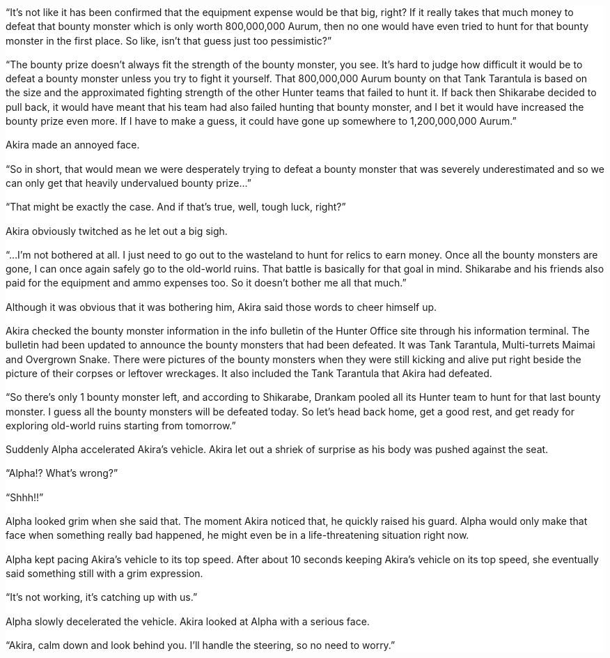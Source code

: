 “It’s not like it has been confirmed that the equipment expense would be that big, right? If it really takes that much money to defeat that bounty monster which is only worth 800,000,000 Aurum, then no one would have even tried to hunt for that bounty monster in the first place. So like, isn’t that guess just too pessimistic?”

“The bounty prize doesn’t always fit the strength of the bounty monster, you see. It’s hard to judge how difficult it would be to defeat a bounty monster unless you try to fight it yourself. That 800,000,000 Aurum bounty on that Tank Tarantula is based on the size and the approximated fighting strength of the other Hunter teams that failed to hunt it. If back then Shikarabe decided to pull back, it would have meant that his team had also failed hunting that bounty monster, and I bet it would have increased the bounty prize even more. If I have to make a guess, it could have gone up somewhere to 1,200,000,000 Aurum.”

Akira made an annoyed face.

“So in short, that would mean we were desperately trying to defeat a bounty monster that was severely underestimated and so we can only get that heavily undervalued bounty prize…”

“That might be exactly the case. And if that’s true, well, tough luck, right?”

Akira obviously twitched as he let out a big sigh.

“…I’m not bothered at all. I just need to go out to the wasteland to hunt for relics to earn money. Once all the bounty monsters are gone, I can once again safely go to the old-world ruins. That battle is basically for that goal in mind. Shikarabe and his friends also paid for the equipment and ammo expenses too. So it doesn’t bother me all that much.”

Although it was obvious that it was bothering him, Akira said those words to cheer himself up.

Akira checked the bounty monster information in the info bulletin of the Hunter Office site through his information terminal. The bulletin had been updated to announce the bounty monsters that had been defeated. It was Tank Tarantula, Multi-turrets Maimai and Overgrown Snake. There were pictures of the bounty monsters when they were still kicking and alive put right beside the picture of their corpses or leftover wreckages. It also included the Tank Tarantula that Akira had defeated.

“So there’s only 1 bounty monster left, and according to Shikarabe, Drankam pooled all its Hunter team to hunt for that last bounty monster. I guess all the bounty monsters will be defeated today. So let’s head back home, get a good rest, and get ready for exploring old-world ruins starting from tomorrow.”

Suddenly Alpha accelerated Akira’s vehicle. Akira let out a shriek of surprise as his body was pushed against the seat.

“Alpha!? What’s wrong?”

“Shhh!!”

Alpha looked grim when she said that. The moment Akira noticed that, he quickly raised his guard. Alpha would only make that face when something really bad happened, he might even be in a life-threatening situation right now.

Alpha kept pacing Akira’s vehicle to its top speed. After about 10 seconds keeping Akira’s vehicle on its top speed, she eventually said something still with a grim expression.

“It’s not working, it’s catching up with us.”

Alpha slowly decelerated the vehicle. Akira looked at Alpha with a serious face.

“Akira, calm down and look behind you. I’ll handle the steering, so no need to worry.”
